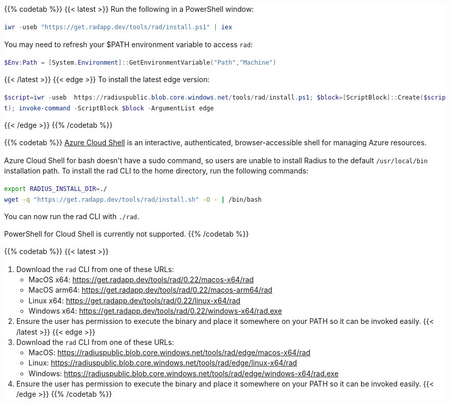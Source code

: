 {{% codetab %}}
{{< latest >}}
Run the following in a PowerShell window:

```powershell
iwr -useb "https://get.radapp.dev/tools/rad/install.ps1" | iex
```

You may need to refresh your $PATH environment variable to access `rad`:
```powershell
$Env:Path = [System.Environment]::GetEnvironmentVariable("Path","Machine")
```
{{< /latest >}}
{{< edge >}}
To install the latest edge version:

```powershell
$script=iwr -useb  https://radiuspublic.blob.core.windows.net/tools/rad/install.ps1; $block=[ScriptBlock]::Create($script); invoke-command -ScriptBlock $block -ArgumentList edge
```
{{< /edge >}}
{{% /codetab %}}

{{% codetab %}}
[Azure Cloud Shell](https://docs.microsoft.com/en-us/azure/cloud-shell/overview) is an interactive, authenticated, browser-accessible shell for managing Azure resources.

Azure Cloud Shell for bash doesn't have a sudo command, so users are unable to install Radius to the default `/usr/local/bin` installation path. To install the rad CLI to the home directory, run the following commands:

```bash
export RADIUS_INSTALL_DIR=./
wget -q "https://get.radapp.dev/tools/rad/install.sh" -O - | /bin/bash
```

You can now run the rad CLI with `./rad`.

PowerShell for Cloud Shell is currently not supported.
{{% /codetab %}}

{{% codetab %}}
{{< latest >}}
1. Download the `rad` CLI from one of these URLs:
   - MacOS x64: https://get.radapp.dev/tools/rad/0.22/macos-x64/rad
   - MacOS arm64: https://get.radapp.dev/tools/rad/0.22/macos-arm64/rad
   - Linux x64: https://get.radapp.dev/tools/rad/0.22/linux-x64/rad
   - Windows x64: https://get.radapp.dev/tools/rad/0.22/windows-x64/rad.exe
1. Ensure the user has permission to execute the binary and place it somewhere on your PATH so it can be invoked easily.
{{< /latest >}}
{{< edge >}}
1. Download the `rad` CLI from one of these URLs:
   - MacOS: https://radiuspublic.blob.core.windows.net/tools/rad/edge/macos-x64/rad
   - Linux: https://radiuspublic.blob.core.windows.net/tools/rad/edge/linux-x64/rad
   - Windows: https://radiuspublic.blob.core.windows.net/tools/rad/edge/windows-x64/rad.exe
1. Ensure the user has permission to execute the binary and place it somewhere on your PATH so it can be invoked easily.
{{< /edge >}}
{{% /codetab %}}
